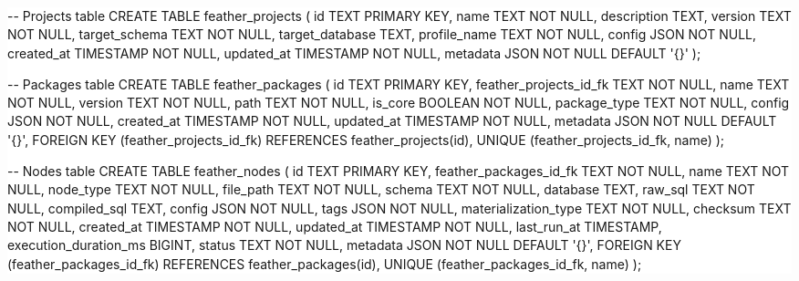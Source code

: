 -- Projects table
CREATE TABLE feather_projects (
    id TEXT PRIMARY KEY,
    name TEXT NOT NULL,
    description TEXT,
    version TEXT NOT NULL,
    target_schema TEXT NOT NULL,
    target_database TEXT,
    profile_name TEXT NOT NULL,
    config JSON NOT NULL,
    created_at TIMESTAMP NOT NULL,
    updated_at TIMESTAMP NOT NULL,
    metadata JSON NOT NULL DEFAULT '{}'
);

-- Packages table 
CREATE TABLE feather_packages (
    id TEXT PRIMARY KEY,
    feather_projects_id_fk TEXT NOT NULL,
    name TEXT NOT NULL,
    version TEXT NOT NULL,
    path TEXT NOT NULL,
    is_core BOOLEAN NOT NULL,
    package_type TEXT NOT NULL,
    config JSON NOT NULL,
    created_at TIMESTAMP NOT NULL,
    updated_at TIMESTAMP NOT NULL,
    metadata JSON NOT NULL DEFAULT '{}',
    FOREIGN KEY (feather_projects_id_fk) REFERENCES feather_projects(id),
    UNIQUE (feather_projects_id_fk, name)
);

-- Nodes table
CREATE TABLE feather_nodes (
    id TEXT PRIMARY KEY,
    feather_packages_id_fk TEXT NOT NULL,
    name TEXT NOT NULL,
    node_type TEXT NOT NULL,
    file_path TEXT NOT NULL,
    schema TEXT NOT NULL,
    database TEXT,
    raw_sql TEXT NOT NULL,
    compiled_sql TEXT,
    config JSON NOT NULL,
    tags JSON NOT NULL,
    materialization_type TEXT NOT NULL,
    checksum TEXT NOT NULL,
    created_at TIMESTAMP NOT NULL,
    updated_at TIMESTAMP NOT NULL,
    last_run_at TIMESTAMP,
    execution_duration_ms BIGINT,
    status TEXT NOT NULL,
    metadata JSON NOT NULL DEFAULT '{}',
    FOREIGN KEY (feather_packages_id_fk) REFERENCES feather_packages(id),
    UNIQUE (feather_packages_id_fk, name)
);
